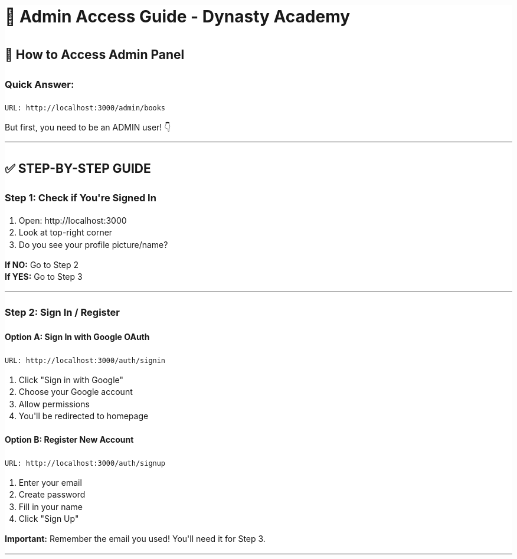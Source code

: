 # 🔐 Admin Access Guide - Dynasty Academy

## 🎯 How to Access Admin Panel

### **Quick Answer:**

```
URL: http://localhost:3000/admin/books
```

But first, you need to be an ADMIN user! 👇

---

## ✅ **STEP-BY-STEP GUIDE**

### **Step 1: Check if You're Signed In**

1. Open: http://localhost:3000
2. Look at top-right corner
3. Do you see your profile picture/name?

**If NO:** Go to Step 2  
**If YES:** Go to Step 3

---

### **Step 2: Sign In / Register**

#### **Option A: Sign In with Google OAuth**

```
URL: http://localhost:3000/auth/signin
```

1. Click "Sign in with Google"
2. Choose your Google account
3. Allow permissions
4. You'll be redirected to homepage

#### **Option B: Register New Account**

```
URL: http://localhost:3000/auth/signup
```

1. Enter your email
2. Create password
3. Fill in your name
4. Click "Sign Up"

**Important:** Remember the email you used! You'll need it for Step 3.

---
